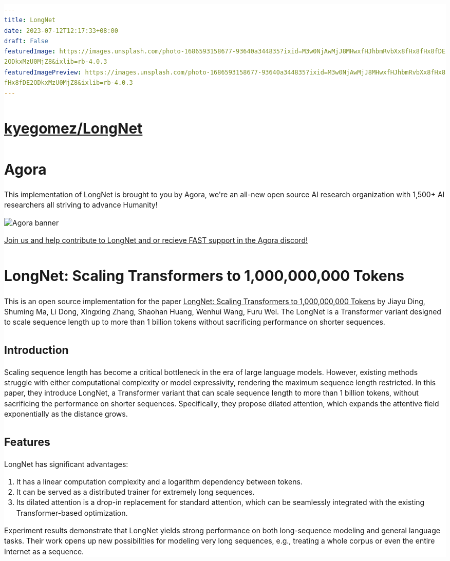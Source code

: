 ```yaml
---
title: LongNet
date: 2023-07-12T12:17:33+08:00
draft: False
featuredImage: https://images.unsplash.com/photo-1686593158677-93640a344835?ixid=M3w0NjAwMjJ8MHwxfHJhbmRvbXx8fHx8fHx8fDE2ODkxMzU0MjZ8&ixlib=rb-4.0.3
featuredImagePreview: https://images.unsplash.com/photo-1686593158677-93640a344835?ixid=M3w0NjAwMjJ8MHwxfHJhbmRvbXx8fHx8fHx8fDE2ODkxMzU0MjZ8&ixlib=rb-4.0.3
---
```


# [kyegomez/LongNet](https://github.com/kyegomez/LongNet)

# Agora
This implementation of LongNet is brought to you by Agora, we're an all-new open source AI research organization with 1,500+ AI researchers all striving to advance Humanity!

![Agora banner](agora-banner-water.png)

[Join us and help contribute to LongNet and or recieve FAST support in the Agora discord!](https://discord.gg/qUtxnK2NMf)

# LongNet: Scaling Transformers to 1,000,000,000 Tokens

This is an open source implementation for the paper [LongNet: Scaling Transformers to 1,000,000,000 Tokens](https://arxiv.org/abs/2307.02486) by Jiayu Ding, Shuming Ma, Li Dong, Xingxing Zhang, Shaohan Huang, Wenhui Wang, Furu Wei. The LongNet is a Transformer variant designed to scale sequence length up to more than 1 billion tokens without sacrificing performance on shorter sequences.

## Introduction

Scaling sequence length has become a critical bottleneck in the era of large language models. However, existing methods struggle with either computational complexity or model expressivity, rendering the maximum sequence length restricted. In this paper, they introduce LongNet, a Transformer variant that can scale sequence length to more than 1 billion tokens, without sacrificing the performance on shorter sequences. Specifically, they propose dilated attention, which expands the attentive field exponentially as the distance grows.

## Features
LongNet has significant advantages:
1. It has a linear computation complexity and a logarithm dependency between tokens.
2. It can be served as a distributed trainer for extremely long sequences.
3. Its dilated attention is a drop-in replacement for standard attention, which can be seamlessly integrated with the existing Transformer-based optimization.

Experiment results demonstrate that LongNet yields strong performance on both long-sequence modeling and general language tasks. Their work opens up new possibilities for modeling very long sequences, e.g., treating a whole corpus or even the entire Internet as a sequence.
